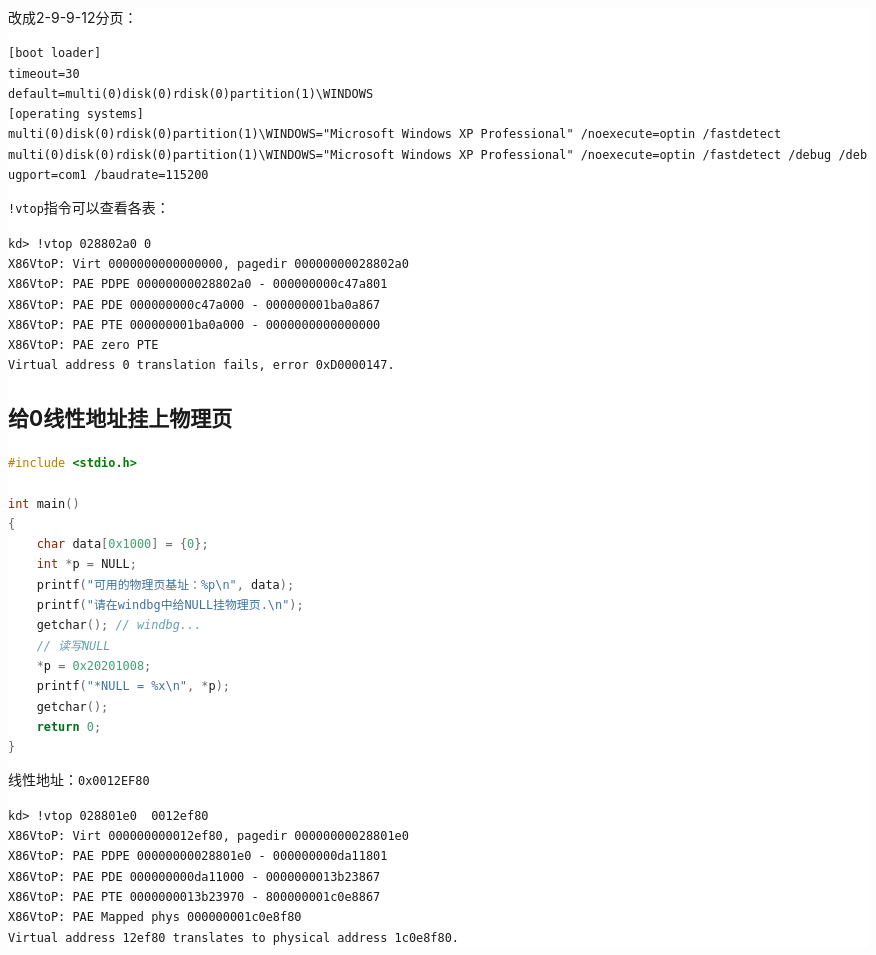 

改成2-9-9-12分页：

```
[boot loader]
timeout=30
default=multi(0)disk(0)rdisk(0)partition(1)\WINDOWS
[operating systems]
multi(0)disk(0)rdisk(0)partition(1)\WINDOWS="Microsoft Windows XP Professional" /noexecute=optin /fastdetect
multi(0)disk(0)rdisk(0)partition(1)\WINDOWS="Microsoft Windows XP Professional" /noexecute=optin /fastdetect /debug /debugport=com1 /baudrate=115200
```

`!vtop`指令可以查看各表：

```
kd> !vtop 028802a0 0
X86VtoP: Virt 0000000000000000, pagedir 00000000028802a0
X86VtoP: PAE PDPE 00000000028802a0 - 000000000c47a801
X86VtoP: PAE PDE 000000000c47a000 - 000000001ba0a867
X86VtoP: PAE PTE 000000001ba0a000 - 0000000000000000
X86VtoP: PAE zero PTE
Virtual address 0 translation fails, error 0xD0000147.
```

## 给0线性地址挂上物理页

```c
#include <stdio.h>

int main()
{
	char data[0x1000] = {0};
	int *p = NULL;
	printf("可用的物理页基址：%p\n", data);
	printf("请在windbg中给NULL挂物理页.\n");
	getchar(); // windbg...
	// 读写NULL
	*p = 0x20201008;
	printf("*NULL = %x\n", *p);
	getchar();
	return 0;
}
```

线性地址：`0x0012EF80`

```
kd> !vtop 028801e0  0012ef80
X86VtoP: Virt 000000000012ef80, pagedir 00000000028801e0
X86VtoP: PAE PDPE 00000000028801e0 - 000000000da11801
X86VtoP: PAE PDE 000000000da11000 - 0000000013b23867
X86VtoP: PAE PTE 0000000013b23970 - 800000001c0e8867
X86VtoP: PAE Mapped phys 000000001c0e8f80
Virtual address 12ef80 translates to physical address 1c0e8f80.
```
